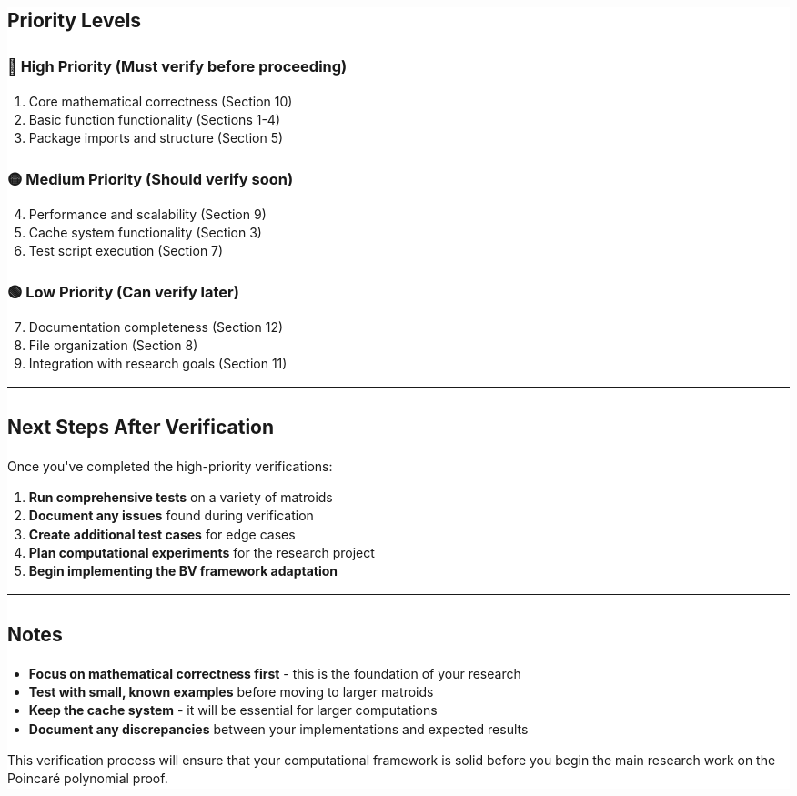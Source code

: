
## Priority Levels

### 🔴 **High Priority** (Must verify before proceeding)
1. Core mathematical correctness (Section 10)
2. Basic function functionality (Sections 1-4)
3. Package imports and structure (Section 5)

### 🟡 **Medium Priority** (Should verify soon)
4. Performance and scalability (Section 9)
5. Cache system functionality (Section 3)
6. Test script execution (Section 7)

### 🟢 **Low Priority** (Can verify later)
7. Documentation completeness (Section 12)
8. File organization (Section 8)
9. Integration with research goals (Section 11)

---

## Next Steps After Verification

Once you've completed the high-priority verifications:

1. **Run comprehensive tests** on a variety of matroids
2. **Document any issues** found during verification
3. **Create additional test cases** for edge cases
4. **Plan computational experiments** for the research project
5. **Begin implementing the BV framework adaptation**

---

## Notes

- **Focus on mathematical correctness first** - this is the foundation of your research
- **Test with small, known examples** before moving to larger matroids
- **Keep the cache system** - it will be essential for larger computations
- **Document any discrepancies** between your implementations and expected results

This verification process will ensure that your computational framework is solid before you begin the main research work on the Poincaré polynomial proof. 